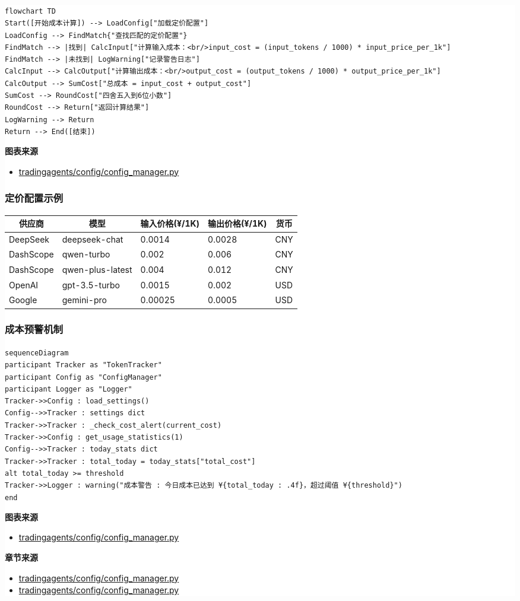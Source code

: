 ```mermaid
flowchart TD
Start([开始成本计算]) --> LoadConfig["加载定价配置"]
LoadConfig --> FindMatch{"查找匹配的定价配置"}
FindMatch --> |找到| CalcInput["计算输入成本：<br/>input_cost = (input_tokens / 1000) * input_price_per_1k"]
FindMatch --> |未找到| LogWarning["记录警告日志"]
CalcInput --> CalcOutput["计算输出成本：<br/>output_cost = (output_tokens / 1000) * output_price_per_1k"]
CalcOutput --> SumCost["总成本 = input_cost + output_cost"]
SumCost --> RoundCost["四舍五入到6位小数"]
RoundCost --> Return["返回计算结果"]
LogWarning --> Return
Return --> End([结束])
```

**图表来源**
- [tradingagents/config/config_manager.py](file://tradingagents/config/config_manager.py#L410-L421)

### 定价配置示例

| 供应商 | 模型 | 输入价格(¥/1K) | 输出价格(¥/1K) | 货币 |
|--------|------|---------------|---------------|------|
| DeepSeek | deepseek-chat | 0.0014 | 0.0028 | CNY |
| DashScope | qwen-turbo | 0.002 | 0.006 | CNY |
| DashScope | qwen-plus-latest | 0.004 | 0.012 | CNY |
| OpenAI | gpt-3.5-turbo | 0.0015 | 0.002 | USD |
| Google | gemini-pro | 0.00025 | 0.0005 | USD |

### 成本预警机制

```mermaid
sequenceDiagram
participant Tracker as "TokenTracker"
participant Config as "ConfigManager"
participant Logger as "Logger"
Tracker->>Config : load_settings()
Config-->>Tracker : settings dict
Tracker->>Tracker : _check_cost_alert(current_cost)
Tracker->>Config : get_usage_statistics(1)
Config-->>Tracker : today_stats dict
Tracker->>Tracker : total_today = today_stats["total_cost"]
alt total_today >= threshold
Tracker->>Logger : warning("成本警告 : 今日成本已达到 ¥{total_today : .4f}，超过阈值 ¥{threshold}")
end
```

**图表来源**
- [tradingagents/config/config_manager.py](file://tradingagents/config/config_manager.py#L675-L690)

**章节来源**
- [tradingagents/config/config_manager.py](file://tradingagents/config/config_manager.py#L410-L421)
- [tradingagents/config/config_manager.py](file://tradingagents/config/config_manager.py#L675-L690)
